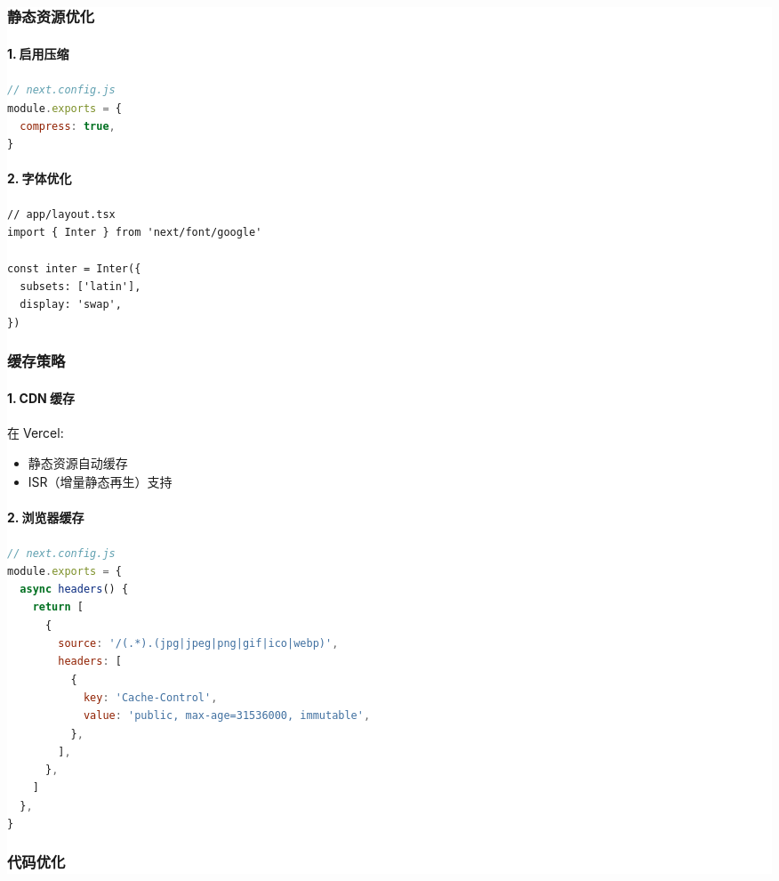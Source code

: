### 静态资源优化

#### 1. 启用压缩

```js
// next.config.js
module.exports = {
  compress: true,
}
```

#### 2. 字体优化

```tsx
// app/layout.tsx
import { Inter } from 'next/font/google'

const inter = Inter({
  subsets: ['latin'],
  display: 'swap',
})
```

### 缓存策略

#### 1. CDN 缓存

在 Vercel:

- 静态资源自动缓存
- ISR（增量静态再生）支持

#### 2. 浏览器缓存

```js
// next.config.js
module.exports = {
  async headers() {
    return [
      {
        source: '/(.*).(jpg|jpeg|png|gif|ico|webp)',
        headers: [
          {
            key: 'Cache-Control',
            value: 'public, max-age=31536000, immutable',
          },
        ],
      },
    ]
  },
}
```

### 代码优化
